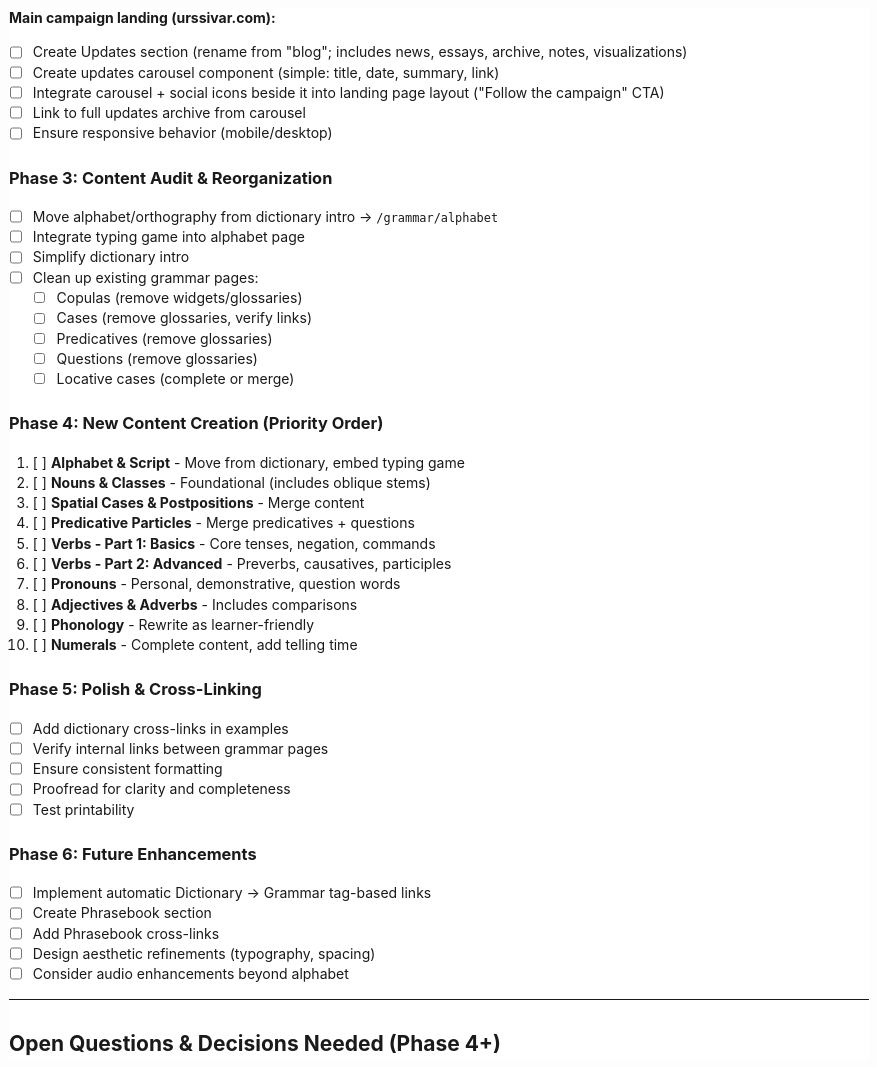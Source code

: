 **Main campaign landing (urssivar.com):**
- [ ] Create Updates section (rename from "blog"; includes news, essays, archive, notes, visualizations)
- [ ] Create updates carousel component (simple: title, date, summary, link)
- [ ] Integrate carousel + social icons beside it into landing page layout ("Follow the campaign" CTA)
- [ ] Link to full updates archive from carousel
- [ ] Ensure responsive behavior (mobile/desktop)

### Phase 3: Content Audit & Reorganization
- [ ] Move alphabet/orthography from dictionary intro → `/grammar/alphabet`
- [ ] Integrate typing game into alphabet page
- [ ] Simplify dictionary intro
- [ ] Clean up existing grammar pages:
  - [ ] Copulas (remove widgets/glossaries)
  - [ ] Cases (remove glossaries, verify links)
  - [ ] Predicatives (remove glossaries)
  - [ ] Questions (remove glossaries)
  - [ ] Locative cases (complete or merge)

### Phase 4: New Content Creation (Priority Order)
1. [ ] **Alphabet & Script** - Move from dictionary, embed typing game
2. [ ] **Nouns & Classes** - Foundational (includes oblique stems)
3. [ ] **Spatial Cases & Postpositions** - Merge content
4. [ ] **Predicative Particles** - Merge predicatives + questions
5. [ ] **Verbs - Part 1: Basics** - Core tenses, negation, commands
6. [ ] **Verbs - Part 2: Advanced** - Preverbs, causatives, participles
7. [ ] **Pronouns** - Personal, demonstrative, question words
8. [ ] **Adjectives & Adverbs** - Includes comparisons
9. [ ] **Phonology** - Rewrite as learner-friendly
10. [ ] **Numerals** - Complete content, add telling time

### Phase 5: Polish & Cross-Linking
- [ ] Add dictionary cross-links in examples
- [ ] Verify internal links between grammar pages
- [ ] Ensure consistent formatting
- [ ] Proofread for clarity and completeness
- [ ] Test printability

### Phase 6: Future Enhancements
- [ ] Implement automatic Dictionary → Grammar tag-based links
- [ ] Create Phrasebook section
- [ ] Add Phrasebook cross-links
- [ ] Design aesthetic refinements (typography, spacing)
- [ ] Consider audio enhancements beyond alphabet

---

## Open Questions & Decisions Needed (Phase 4+)
